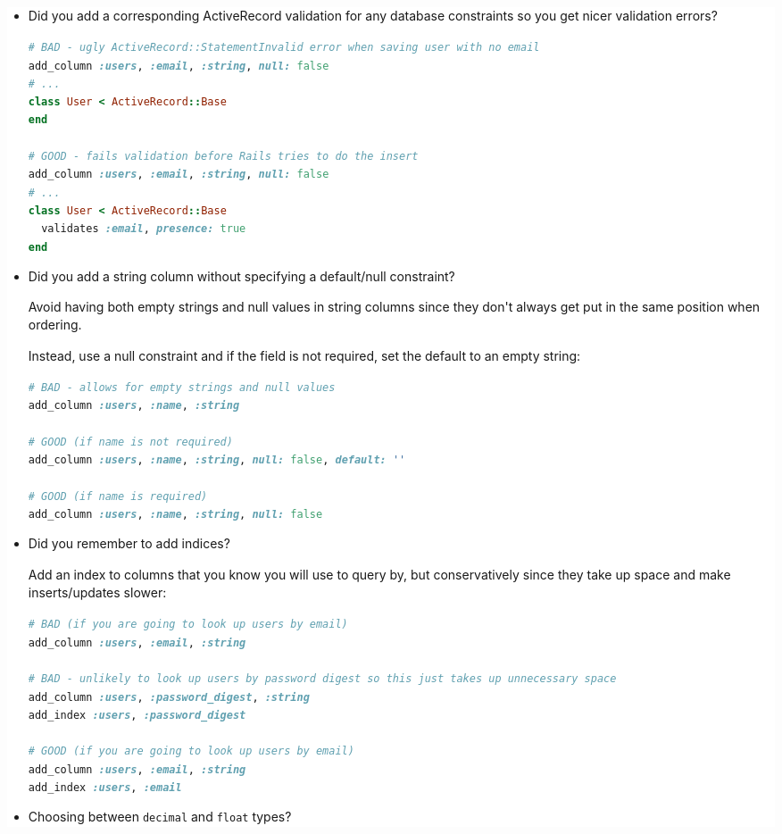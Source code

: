 - Did you add a corresponding ActiveRecord validation for any database constraints so you get nicer validation errors?

  ~~~ruby
  # BAD - ugly ActiveRecord::StatementInvalid error when saving user with no email
  add_column :users, :email, :string, null: false
  # ...
  class User < ActiveRecord::Base
  end

  # GOOD - fails validation before Rails tries to do the insert
  add_column :users, :email, :string, null: false
  # ...
  class User < ActiveRecord::Base
    validates :email, presence: true
  end
  ~~~

- Did you add a string column without specifying a default/null constraint?

  Avoid having both empty strings and null values in string columns since they don't always get put in the same position when ordering.

  Instead, use a null constraint and if the field is not required, set the default to an empty string:

  ~~~ruby
  # BAD - allows for empty strings and null values
  add_column :users, :name, :string

  # GOOD (if name is not required)
  add_column :users, :name, :string, null: false, default: ''

  # GOOD (if name is required)
  add_column :users, :name, :string, null: false
  ~~~

- Did you remember to add indices?

  Add an index to columns that you know you will use to query by, but conservatively since they take up space and make inserts/updates slower:

  ~~~ruby
  # BAD (if you are going to look up users by email)
  add_column :users, :email, :string

  # BAD - unlikely to look up users by password digest so this just takes up unnecessary space
  add_column :users, :password_digest, :string
  add_index :users, :password_digest

  # GOOD (if you are going to look up users by email)
  add_column :users, :email, :string
  add_index :users, :email
  ~~~

- Choosing between `decimal` and `float` types?
